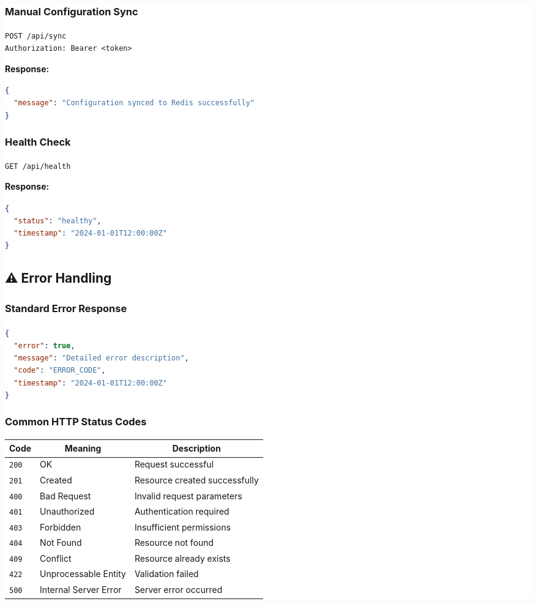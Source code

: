 ### Manual Configuration Sync
```http
POST /api/sync
Authorization: Bearer <token>
```

**Response:**
```json
{
  "message": "Configuration synced to Redis successfully"
}
```

### Health Check
```http
GET /api/health
```

**Response:**
```json
{
  "status": "healthy",
  "timestamp": "2024-01-01T12:00:00Z"
}
```

## ⚠️ Error Handling

### Standard Error Response
```json
{
  "error": true,
  "message": "Detailed error description",
  "code": "ERROR_CODE",
  "timestamp": "2024-01-01T12:00:00Z"
}
```

### Common HTTP Status Codes

| Code | Meaning | Description |
|------|---------|-------------|
| `200` | OK | Request successful |
| `201` | Created | Resource created successfully |
| `400` | Bad Request | Invalid request parameters |
| `401` | Unauthorized | Authentication required |
| `403` | Forbidden | Insufficient permissions |
| `404` | Not Found | Resource not found |
| `409` | Conflict | Resource already exists |
| `422` | Unprocessable Entity | Validation failed |
| `500` | Internal Server Error | Server error occurred |
